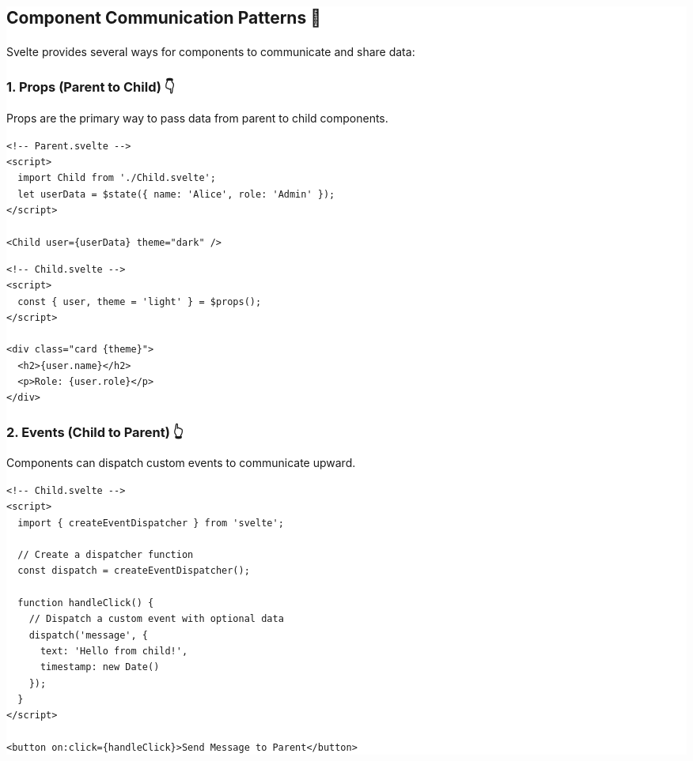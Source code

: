 ## Component Communication Patterns 💬

Svelte provides several ways for components to communicate and share data:

### 1. Props (Parent to Child) 👇

Props are the primary way to pass data from parent to child components.

```svelte
<!-- Parent.svelte -->
<script>
  import Child from './Child.svelte';
  let userData = $state({ name: 'Alice', role: 'Admin' });
</script>

<Child user={userData} theme="dark" />
```

```svelte
<!-- Child.svelte -->
<script>
  const { user, theme = 'light' } = $props();
</script>

<div class="card {theme}">
  <h2>{user.name}</h2>
  <p>Role: {user.role}</p>
</div>
```

### 2. Events (Child to Parent) 👆

Components can dispatch custom events to communicate upward.

```svelte
<!-- Child.svelte -->
<script>
  import { createEventDispatcher } from 'svelte';

  // Create a dispatcher function
  const dispatch = createEventDispatcher();

  function handleClick() {
    // Dispatch a custom event with optional data
    dispatch('message', {
      text: 'Hello from child!',
      timestamp: new Date()
    });
  }
</script>

<button on:click={handleClick}>Send Message to Parent</button>
```
